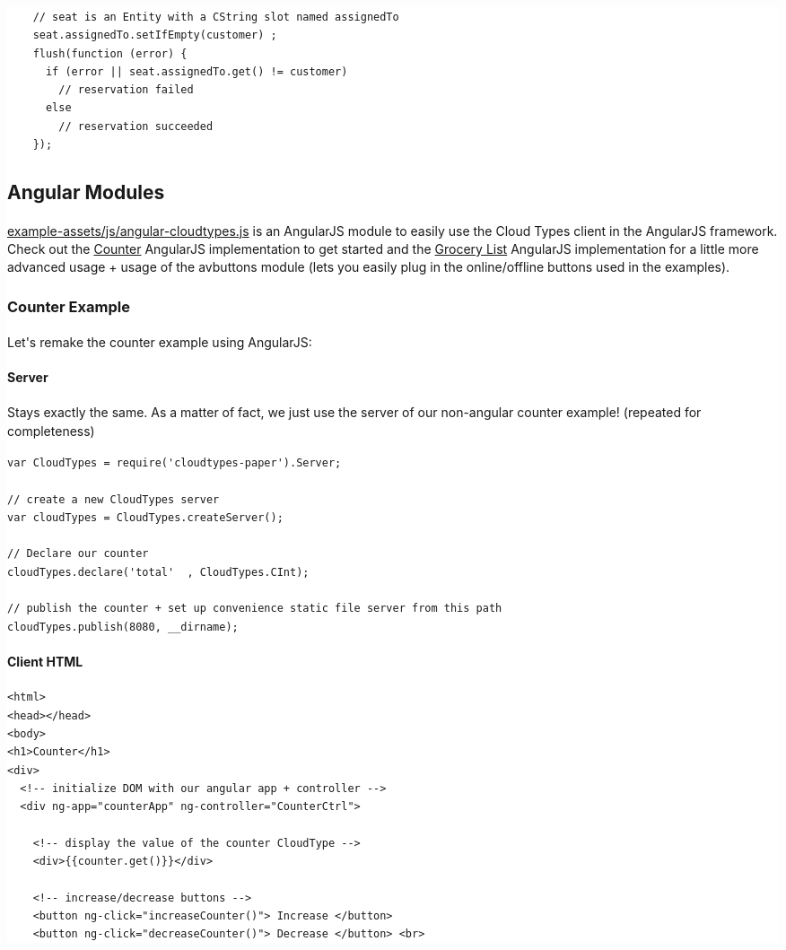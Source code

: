         // seat is an Entity with a CString slot named assignedTo
        seat.assignedTo.setIfEmpty(customer) ;
        flush(function (error) {
          if (error || seat.assignedTo.get() != customer)
            // reservation failed
          else
            // reservation succeeded
        });

Angular Modules
---------------
[example-assets/js/angular-cloudtypes.js](https://github.com/ticup/CloudTypes/blob/master/example-assets/js/angular-cloudtypes.js) is an AngularJS module to easily use the Cloud Types client in the AngularJS framework. Check out the [Counter](https://github.com/ticup/CloudTypes/blob/master/examples/counter-ng/client) AngularJS implementation to get started and the [Grocery List](https://github.com/ticup/CloudTypes/blob/master/examples/grocery-ng/client) AngularJS implementation for a little more advanced usage + usage of the avbuttons module (lets you easily plug in the online/offline buttons used in the examples).

<a name="counter-example-ng"></a>
### Counter Example
Let's remake the counter example using AngularJS:
#### Server
Stays exactly the same. As a matter of fact, we just use the server of our non-angular counter example! (repeated for completeness)

    var CloudTypes = require('cloudtypes-paper').Server;

    // create a new CloudTypes server
    var cloudTypes = CloudTypes.createServer();

    // Declare our counter
    cloudTypes.declare('total'  , CloudTypes.CInt);

    // publish the counter + set up convenience static file server from this path
    cloudTypes.publish(8080, __dirname);


#### Client HTML

    <html>
    <head></head>
    <body>
    <h1>Counter</h1>
    <div>
      <!-- initialize DOM with our angular app + controller -->
      <div ng-app="counterApp" ng-controller="CounterCtrl">

        <!-- display the value of the counter CloudType -->
        <div>{{counter.get()}}</div>

        <!-- increase/decrease buttons -->
        <button ng-click="increaseCounter()"> Increase </button>
        <button ng-click="decreaseCounter()"> Decrease </button> <br>
